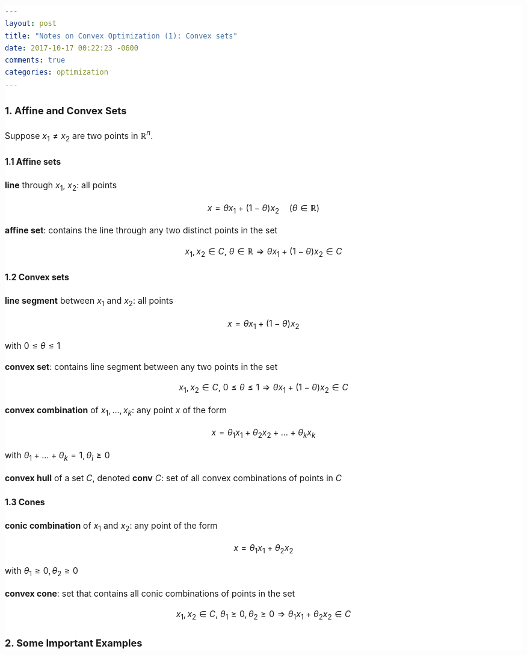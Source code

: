 ```yaml
---
layout: post
title: "Notes on Convex Optimization (1): Convex sets"
date: 2017-10-17 00:22:23 -0600
comments: true
categories: optimization 
---
```


### 1. Affine and Convex Sets

Suppose $x_1\ne x_2$ are two points in $\mathbb{R}^n$.

#### 1.1 Affine sets

**line** through $x_1$, $x_2$: all points

$$x=\theta x_1 + (1-\theta)x_2\quad(\theta \in \mathbb{R})$$

**affine set**: contains the line through any two distinct points in the set

$$x_1,x_2\in C,\ \theta\in\mathbb{R} \Longrightarrow \theta x_1 + (1-\theta)x_2 \in C$$



#### 1.2 Convex sets

**line segment** between $x_1$ and $x_2$: all points 

$$x=\theta x_1 + (1-\theta)x_2$$

with $0\leq\theta\leq1$

**convex set**: contains line segment between any two points in the set

$$x_1,x_2\in C,\ 0\leq\theta\leq1 \Longrightarrow \theta x_1 + (1-\theta)x_2 \in C$$

**convex combination** of $x_1,\dots,x_k$: any point $x$ of the form

$$x=\theta_1x_1+\theta_2x_2+\dots+\theta_kx_k$$

with $\theta_1+\dots+\theta_k=1,\theta_i \geq 0$

**convex hull** of a set $C$, denoted $\mathbf{conv}\ C$: set of all convex combinations of points in $C$

#### 1.3 Cones

**conic combination** of $x_1$ and $x_2$: any point of the form

$$x=\theta_1x_1+\theta_2x_2$$

with $\theta_1 \geq 0, \theta_2 \geq 0$

**convex cone**: set that contains all conic combinations of points in the set

$$x_1,x_2\in C,\ \theta_1\ge0, \theta_2\ge0 \Longrightarrow \theta_1 x_1 + \theta_2x_2 \in C$$

### 2. Some Important Examples
